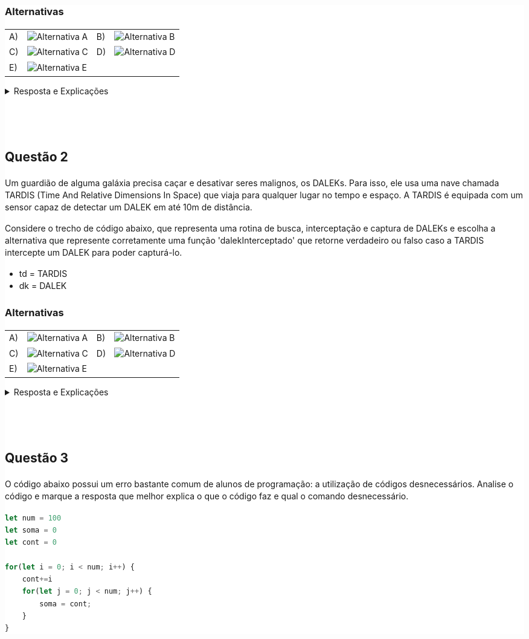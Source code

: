 ### Alternativas

|  |             |          |                    |
|-------|-----------------|--------------------|------------|
| A)    | ![Alternativa A](./assets/trechos/trechos_alternativa1.png) | B)    | ![Alternativa B](./assets/trechos/trechos_alternativa2.png) |
| C)    | ![Alternativa C](./assets/trechos/trechos_alternativa3.png) | D)    | ![Alternativa D](./assets/trechos/trechos_alternativa4.png) |
| E)    | ![Alternativa E](./assets/trechos/trechos_alternativa5.png) |

<details><summary>Resposta e Explicações</summary></details>

<br><br>

## Questão 2
Um guardião de alguma galáxia precisa caçar e desativar seres malignos, os DALEKs. Para isso, ele usa uma nave chamada TARDIS (Time And Relative Dimensions In Space) que viaja para qualquer lugar no tempo e espaço. A TARDIS é equipada com um sensor capaz de detectar um DALEK em até 10m de distância. 

Considere o trecho de código abaixo, que representa uma rotina de busca, interceptação e captura de DALEKs e escolha a alternativa que represente corretamente uma função 'dalekInterceptado' que retorne verdadeiro ou falso caso a TARDIS intercepte um DALEK para poder capturá-lo. 

- td = TARDIS
- dk = DALEK


### Alternativas

|  |             |          |                    |
|-------|-----------------|--------------------|------------|
| A)    | ![Alternativa A](./assets/Dalek/Dalek1.png) | B)    | ![Alternativa B](./assets/Dalek/Dalek2.png) |
| C)    | ![Alternativa C](./assets/Dalek/Dalek3.png) | D)    | ![Alternativa D](./assets/Dalek/Dalek4.png) |
| E)    | ![Alternativa E](./assets/Dalek/Dalek5.png) |

<details><summary>Resposta e Explicações</summary></details>

<br><br>


## Questão 3
O código abaixo possui um erro bastante comum de alunos de programação: a utilização de códigos desnecessários. Analise o código e marque a resposta que melhor explica o que o código faz e qual o comando desnecessário.
```JavaScript
let num = 100
let soma = 0
let cont = 0

for(let i = 0; i < num; i++) {
	cont+=i
	for(let j = 0; j < num; j++) {
		soma = cont;
	}	    
}
```
